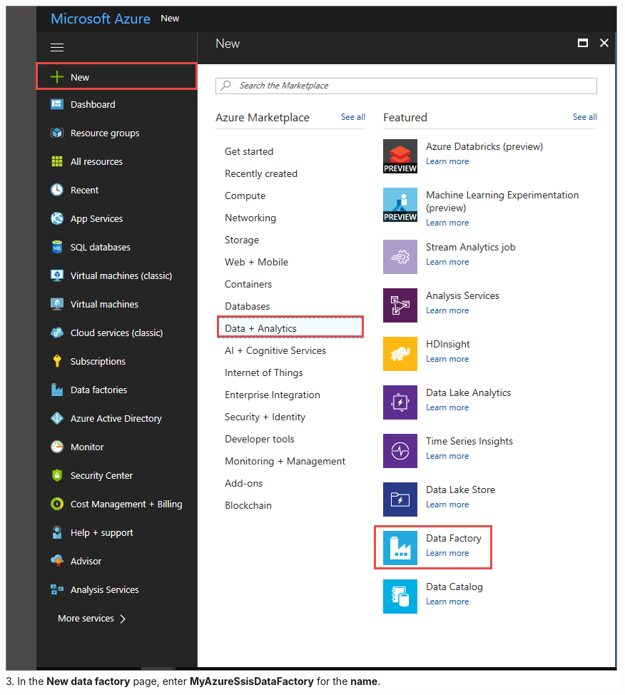    ![New->DataFactory](./media/tutorial-create-azure-ssis-runtime-portal/new-data-factory-menu.png)
3. In the **New data factory** page, enter **MyAzureSsisDataFactory** for the **name**. 
      